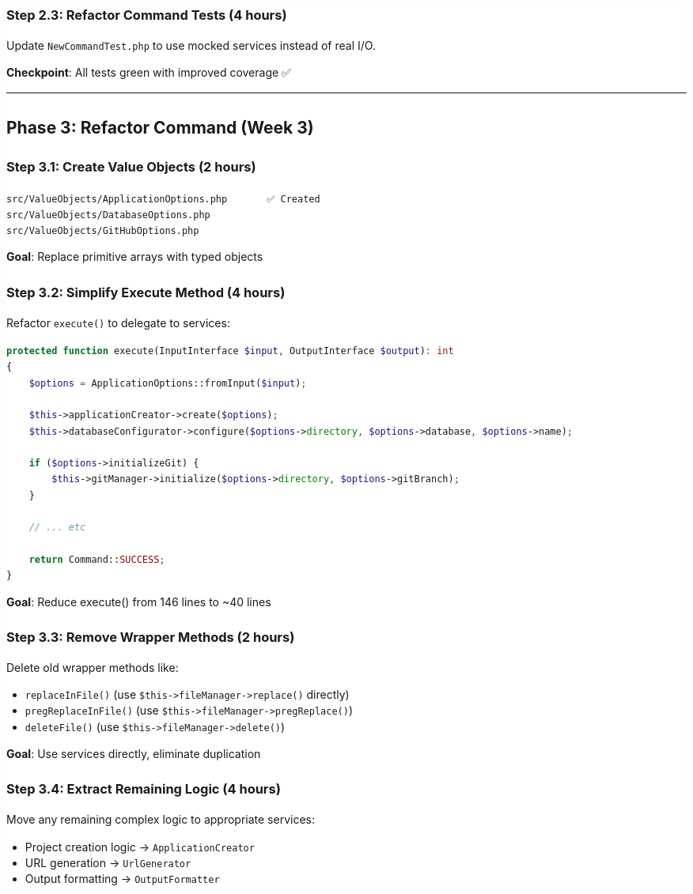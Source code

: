 ### Step 2.3: Refactor Command Tests (4 hours)
Update `NewCommandTest.php` to use mocked services instead of real I/O.

**Checkpoint**: All tests green with improved coverage ✅

---

## Phase 3: Refactor Command (Week 3)

### Step 3.1: Create Value Objects (2 hours)
```bash
src/ValueObjects/ApplicationOptions.php       ✅ Created
src/ValueObjects/DatabaseOptions.php
src/ValueObjects/GitHubOptions.php
```

**Goal**: Replace primitive arrays with typed objects

### Step 3.2: Simplify Execute Method (4 hours)
Refactor `execute()` to delegate to services:

```php
protected function execute(InputInterface $input, OutputInterface $output): int
{
    $options = ApplicationOptions::fromInput($input);
    
    $this->applicationCreator->create($options);
    $this->databaseConfigurator->configure($options->directory, $options->database, $options->name);
    
    if ($options->initializeGit) {
        $this->gitManager->initialize($options->directory, $options->gitBranch);
    }
    
    // ... etc
    
    return Command::SUCCESS;
}
```

**Goal**: Reduce execute() from 146 lines to ~40 lines

### Step 3.3: Remove Wrapper Methods (2 hours)
Delete old wrapper methods like:
- `replaceInFile()` (use `$this->fileManager->replace()` directly)
- `pregReplaceInFile()` (use `$this->fileManager->pregReplace()`)
- `deleteFile()` (use `$this->fileManager->delete()`)

**Goal**: Use services directly, eliminate duplication

### Step 3.4: Extract Remaining Logic (4 hours)
Move any remaining complex logic to appropriate services:
- Project creation logic → `ApplicationCreator`
- URL generation → `UrlGenerator`
- Output formatting → `OutputFormatter`
